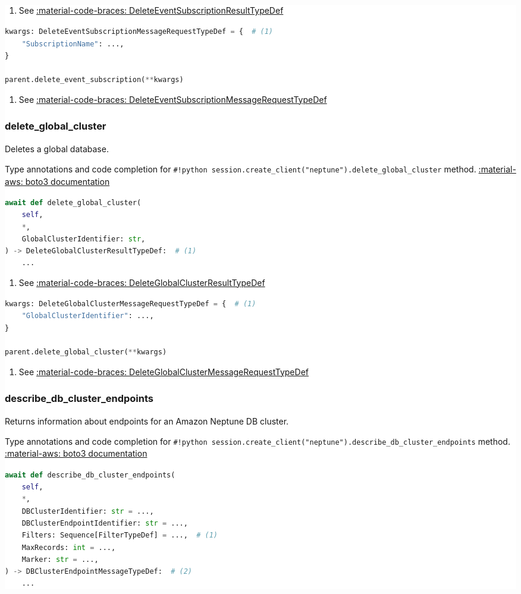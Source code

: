 1. See [:material-code-braces: DeleteEventSubscriptionResultTypeDef](./type_defs.md#deleteeventsubscriptionresulttypedef) 


```python title="Usage example with kwargs"
kwargs: DeleteEventSubscriptionMessageRequestTypeDef = {  # (1)
    "SubscriptionName": ...,
}

parent.delete_event_subscription(**kwargs)
```

1. See [:material-code-braces: DeleteEventSubscriptionMessageRequestTypeDef](./type_defs.md#deleteeventsubscriptionmessagerequesttypedef) 

### delete\_global\_cluster

Deletes a global database.

Type annotations and code completion for `#!python session.create_client("neptune").delete_global_cluster` method.
[:material-aws: boto3 documentation](https://boto3.amazonaws.com/v1/documentation/api/latest/reference/services/neptune.html#Neptune.Client.delete_global_cluster)

```python title="Method definition"
await def delete_global_cluster(
    self,
    *,
    GlobalClusterIdentifier: str,
) -> DeleteGlobalClusterResultTypeDef:  # (1)
    ...
```

1. See [:material-code-braces: DeleteGlobalClusterResultTypeDef](./type_defs.md#deleteglobalclusterresulttypedef) 


```python title="Usage example with kwargs"
kwargs: DeleteGlobalClusterMessageRequestTypeDef = {  # (1)
    "GlobalClusterIdentifier": ...,
}

parent.delete_global_cluster(**kwargs)
```

1. See [:material-code-braces: DeleteGlobalClusterMessageRequestTypeDef](./type_defs.md#deleteglobalclustermessagerequesttypedef) 

### describe\_db\_cluster\_endpoints

Returns information about endpoints for an Amazon Neptune DB cluster.

Type annotations and code completion for `#!python session.create_client("neptune").describe_db_cluster_endpoints` method.
[:material-aws: boto3 documentation](https://boto3.amazonaws.com/v1/documentation/api/latest/reference/services/neptune.html#Neptune.Client.describe_db_cluster_endpoints)

```python title="Method definition"
await def describe_db_cluster_endpoints(
    self,
    *,
    DBClusterIdentifier: str = ...,
    DBClusterEndpointIdentifier: str = ...,
    Filters: Sequence[FilterTypeDef] = ...,  # (1)
    MaxRecords: int = ...,
    Marker: str = ...,
) -> DBClusterEndpointMessageTypeDef:  # (2)
    ...
```
